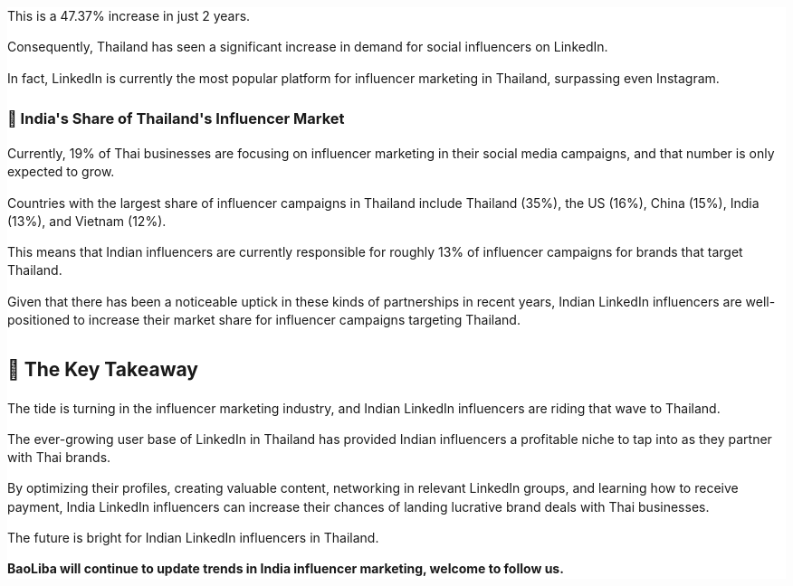This is a 47.37% increase in just 2 years.

Consequently, Thailand has seen a significant increase in demand for social influencers on LinkedIn. 

In fact, LinkedIn is currently the most popular platform for influencer marketing in Thailand, surpassing even Instagram.


### 📣 India's Share of Thailand's Influencer Market

Currently, 19% of Thai businesses are focusing on influencer marketing in their social media campaigns, and that number is only expected to grow.

Countries with the largest share of influencer campaigns in Thailand include Thailand (35%), the US (16%), China (15%), India (13%), and Vietnam (12%).

This means that Indian influencers are currently responsible for roughly 13% of influencer campaigns for brands that target Thailand.

Given that there has been a noticeable uptick in these kinds of partnerships in recent years, Indian LinkedIn influencers are well-positioned to increase their market share for influencer campaigns targeting Thailand.


## 🙌 The Key Takeaway

The tide is turning in the influencer marketing industry, and Indian LinkedIn influencers are riding that wave to Thailand.

The ever-growing user base of LinkedIn in Thailand has provided Indian influencers a profitable niche to tap into as they partner with Thai brands.

By optimizing their profiles, creating valuable content, networking in relevant LinkedIn groups, and learning how to receive payment, India LinkedIn influencers can increase their chances of landing lucrative brand deals with Thai businesses.

The future is bright for Indian LinkedIn influencers in Thailand.

**BaoLiba will continue to update trends in India influencer marketing, welcome to follow us.**